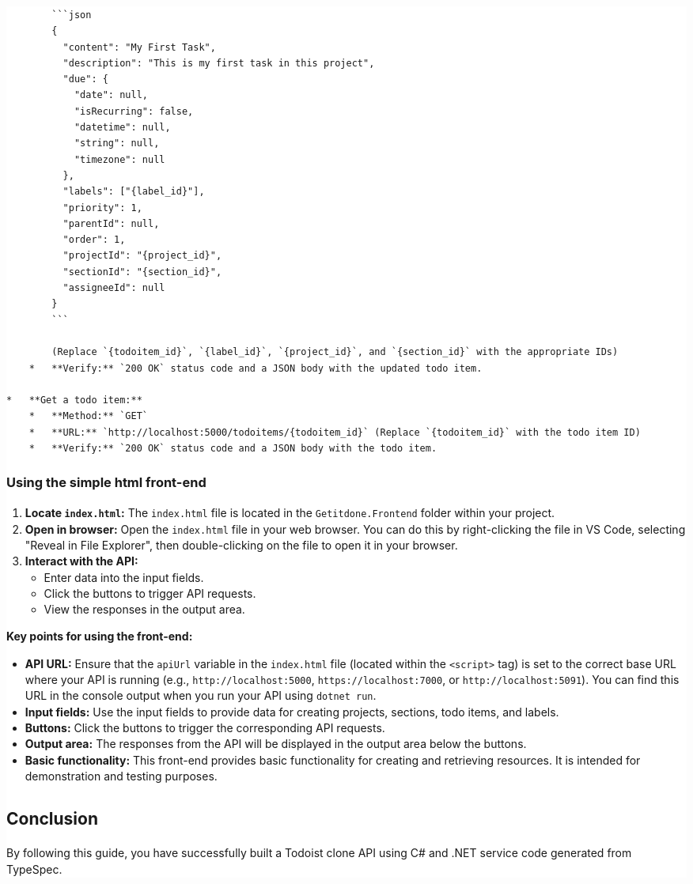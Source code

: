             ```json
            {
              "content": "My First Task",
              "description": "This is my first task in this project",
              "due": {
                "date": null,
                "isRecurring": false,
                "datetime": null,
                "string": null,
                "timezone": null
              },
              "labels": ["{label_id}"],
              "priority": 1,
              "parentId": null,
              "order": 1,
              "projectId": "{project_id}",
              "sectionId": "{section_id}",
              "assigneeId": null
            }
            ```

            (Replace `{todoitem_id}`, `{label_id}`, `{project_id}`, and `{section_id}` with the appropriate IDs)
        *   **Verify:** `200 OK` status code and a JSON body with the updated todo item.

    *   **Get a todo item:**
        *   **Method:** `GET`
        *   **URL:** `http://localhost:5000/todoitems/{todoitem_id}` (Replace `{todoitem_id}` with the todo item ID)
        *   **Verify:** `200 OK` status code and a JSON body with the todo item.

### Using the simple html front-end

1.  **Locate `index.html`:** The `index.html` file is located in the `Getitdone.Frontend` folder within your project.
2.  **Open in browser:** Open the `index.html` file in your web browser. You can do this by right-clicking the file in VS Code, selecting "Reveal in File Explorer", then double-clicking on the file to open it in your browser.
3.  **Interact with the API:**
    *   Enter data into the input fields.
    *   Click the buttons to trigger API requests.
    *   View the responses in the output area.

**Key points for using the front-end:**

*   **API URL:** Ensure that the `apiUrl` variable in the `index.html` file (located within the `<script>` tag) is set to the correct base URL where your API is running (e.g., `http://localhost:5000`, `https://localhost:7000`, or `http://localhost:5091`). You can find this URL in the console output when you run your API using `dotnet run`.
*   **Input fields:** Use the input fields to provide data for creating projects, sections, todo items, and labels.
*   **Buttons:** Click the buttons to trigger the corresponding API requests.
*   **Output area:** The responses from the API will be displayed in the output area below the buttons.
*   **Basic functionality:** This front-end provides basic functionality for creating and retrieving resources. It is intended for demonstration and testing purposes.

## Conclusion

By following this guide, you have successfully built a Todoist clone API using C# and .NET service code generated from TypeSpec.

